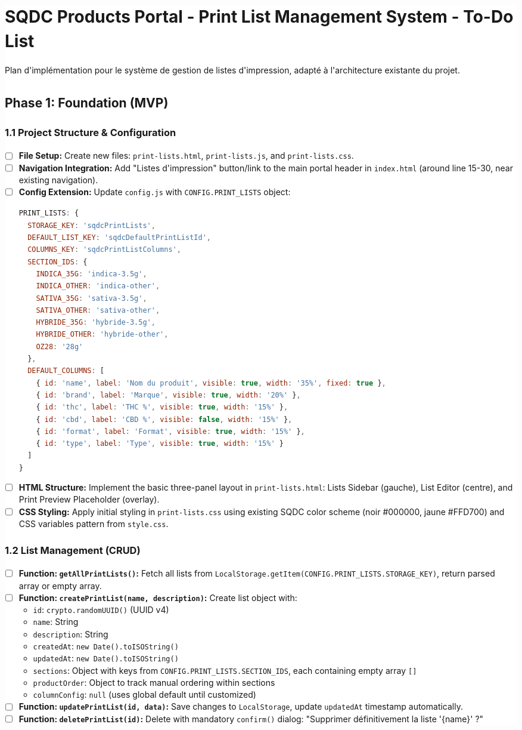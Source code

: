 # SQDC Products Portal - Print List Management System - To-Do List

Plan d'implémentation pour le système de gestion de listes d'impression, adapté à l'architecture existante du projet.

## Phase 1: Foundation (MVP)

### 1.1 Project Structure & Configuration

- [ ] **File Setup:** Create new files: `print-lists.html`, `print-lists.js`, and `print-lists.css`.
- [ ] **Navigation Integration:** Add "Listes d'impression" button/link to the main portal header in `index.html` (around line 15-30, near existing navigation).
- [ ] **Config Extension:** Update `config.js` with `CONFIG.PRINT_LISTS` object:
  ```javascript
  PRINT_LISTS: {
    STORAGE_KEY: 'sqdcPrintLists',
    DEFAULT_LIST_KEY: 'sqdcDefaultPrintListId',
    COLUMNS_KEY: 'sqdcPrintListColumns',
    SECTION_IDS: {
      INDICA_35G: 'indica-3.5g',
      INDICA_OTHER: 'indica-other',
      SATIVA_35G: 'sativa-3.5g',
      SATIVA_OTHER: 'sativa-other',
      HYBRIDE_35G: 'hybride-3.5g',
      HYBRIDE_OTHER: 'hybride-other',
      OZ28: '28g'
    },
    DEFAULT_COLUMNS: [
      { id: 'name', label: 'Nom du produit', visible: true, width: '35%', fixed: true },
      { id: 'brand', label: 'Marque', visible: true, width: '20%' },
      { id: 'thc', label: 'THC %', visible: true, width: '15%' },
      { id: 'cbd', label: 'CBD %', visible: false, width: '15%' },
      { id: 'format', label: 'Format', visible: true, width: '15%' },
      { id: 'type', label: 'Type', visible: true, width: '15%' }
    ]
  }
  ```
- [ ] **HTML Structure:** Implement the basic three-panel layout in `print-lists.html`: Lists Sidebar (gauche), List Editor (centre), and Print Preview Placeholder (overlay).
- [ ] **CSS Styling:** Apply initial styling in `print-lists.css` using existing SQDC color scheme (noir #000000, jaune #FFD700) and CSS variables pattern from `style.css`.

### 1.2 List Management (CRUD)

- [ ] **Function: `getAllPrintLists()`:** Fetch all lists from `LocalStorage.getItem(CONFIG.PRINT_LISTS.STORAGE_KEY)`, return parsed array or empty array.
- [ ] **Function: `createPrintList(name, description)`:** Create list object with:
  - `id`: `crypto.randomUUID()` (UUID v4)
  - `name`: String
  - `description`: String
  - `createdAt`: `new Date().toISOString()`
  - `updatedAt`: `new Date().toISOString()`
  - `sections`: Object with keys from `CONFIG.PRINT_LISTS.SECTION_IDS`, each containing empty array `[]`
  - `productOrder`: Object to track manual ordering within sections
  - `columnConfig`: `null` (uses global default until customized)
- [ ] **Function: `updatePrintList(id, data)`:** Save changes to `LocalStorage`, update `updatedAt` timestamp automatically.
- [ ] **Function: `deletePrintList(id)`:** Delete with mandatory `confirm()` dialog: "Supprimer définitivement la liste '{name}' ?"